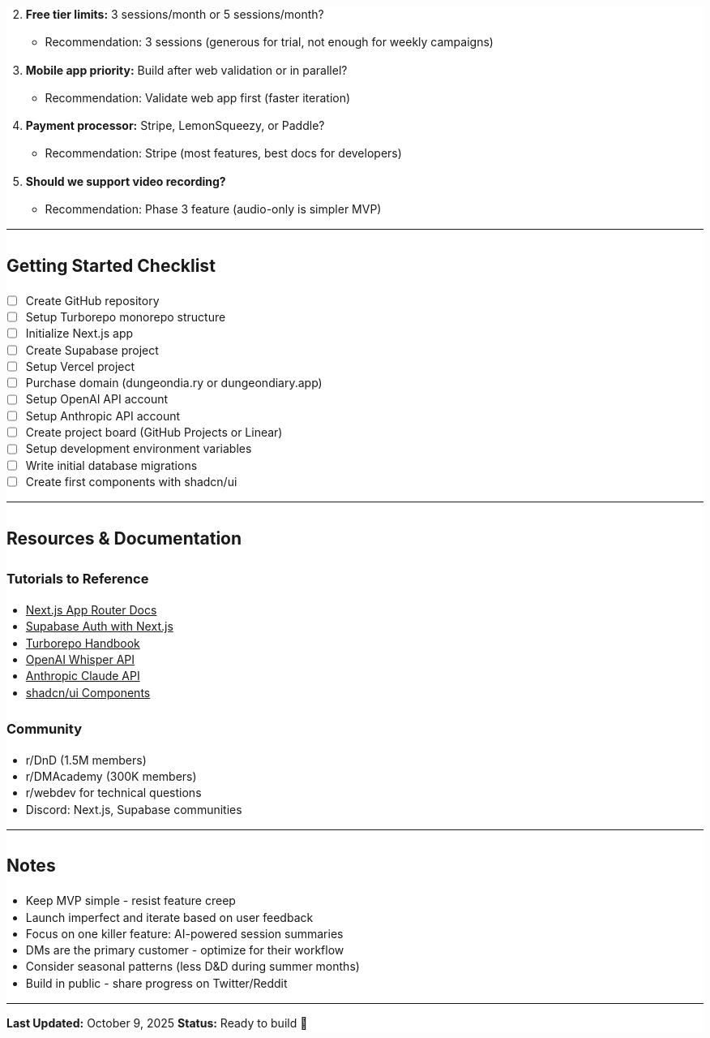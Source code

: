 2. **Free tier limits:** 3 sessions/month or 5 sessions/month?
   - Recommendation: 3 sessions (generous for trial, not enough for weekly campaigns)

3. **Mobile app priority:** Build after web validation or in parallel?
   - Recommendation: Validate web app first (faster iteration)

4. **Payment processor:** Stripe, LemonSqueezy, or Paddle?
   - Recommendation: Stripe (most features, best docs for developers)

5. **Should we support video recording?**
   - Recommendation: Phase 3 feature (audio-only is simpler MVP)

---

## Getting Started Checklist

- [ ] Create GitHub repository
- [ ] Setup Turborepo monorepo structure
- [ ] Initialize Next.js app
- [ ] Create Supabase project
- [ ] Setup Vercel project
- [ ] Purchase domain (dungeondia.ry or dungeondiary.app)
- [ ] Setup OpenAI API account
- [ ] Setup Anthropic API account
- [ ] Create project board (GitHub Projects or Linear)
- [ ] Setup development environment variables
- [ ] Write initial database migrations
- [ ] Create first components with shadcn/ui

---

## Resources & Documentation

### Tutorials to Reference
- [Next.js App Router Docs](https://nextjs.org/docs)
- [Supabase Auth with Next.js](https://supabase.com/docs/guides/auth/auth-helpers/nextjs)
- [Turborepo Handbook](https://turbo.build/repo/docs/handbook)
- [OpenAI Whisper API](https://platform.openai.com/docs/guides/speech-to-text)
- [Anthropic Claude API](https://docs.anthropic.com/claude/reference/messages_post)
- [shadcn/ui Components](https://ui.shadcn.com)

### Community
- r/DnD (1.5M members)
- r/DMAcademy (300K members)
- r/webdev for technical questions
- Discord: Next.js, Supabase communities

---

## Notes

- Keep MVP simple - resist feature creep
- Launch imperfect and iterate based on user feedback
- Focus on one killer feature: AI-powered session summaries
- DMs are the primary customer - optimize for their workflow
- Consider seasonal patterns (less D&D during summer months)
- Build in public - share progress on Twitter/Reddit

---

**Last Updated:** October 9, 2025
**Status:** Ready to build 🚀
